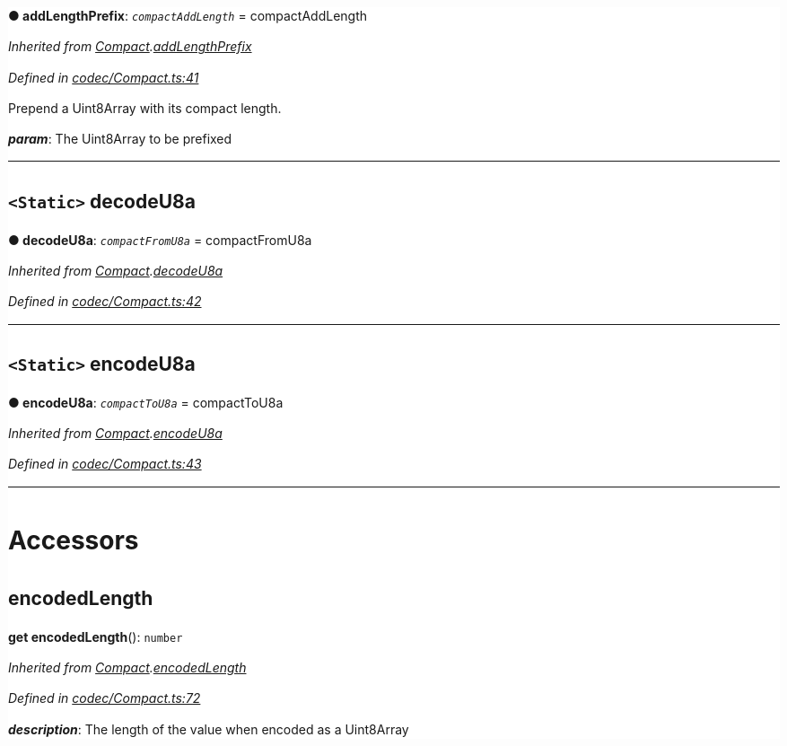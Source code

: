 **● addLengthPrefix**: *`compactAddLength`* =  compactAddLength

*Inherited from [Compact](_codec_compact_.compact.md).[addLengthPrefix](_codec_compact_.compact.md#addlengthprefix)*

*Defined in [codec/Compact.ts:41](https://github.com/polkadot-js/api/blob/26d01aa/packages/types/src/codec/Compact.ts#L41)*

Prepend a Uint8Array with its compact length.

*__param__*: The Uint8Array to be prefixed

___
<a id="decodeu8a"></a>

## `<Static>` decodeU8a

**● decodeU8a**: *`compactFromU8a`* =  compactFromU8a

*Inherited from [Compact](_codec_compact_.compact.md).[decodeU8a](_codec_compact_.compact.md#decodeu8a)*

*Defined in [codec/Compact.ts:42](https://github.com/polkadot-js/api/blob/26d01aa/packages/types/src/codec/Compact.ts#L42)*

___
<a id="encodeu8a"></a>

## `<Static>` encodeU8a

**● encodeU8a**: *`compactToU8a`* =  compactToU8a

*Inherited from [Compact](_codec_compact_.compact.md).[encodeU8a](_codec_compact_.compact.md#encodeu8a)*

*Defined in [codec/Compact.ts:43](https://github.com/polkadot-js/api/blob/26d01aa/packages/types/src/codec/Compact.ts#L43)*

___

# Accessors

<a id="encodedlength"></a>

##  encodedLength

**get encodedLength**(): `number`

*Inherited from [Compact](_codec_compact_.compact.md).[encodedLength](_codec_compact_.compact.md#encodedlength)*

*Defined in [codec/Compact.ts:72](https://github.com/polkadot-js/api/blob/26d01aa/packages/types/src/codec/Compact.ts#L72)*

*__description__*: The length of the value when encoded as a Uint8Array
